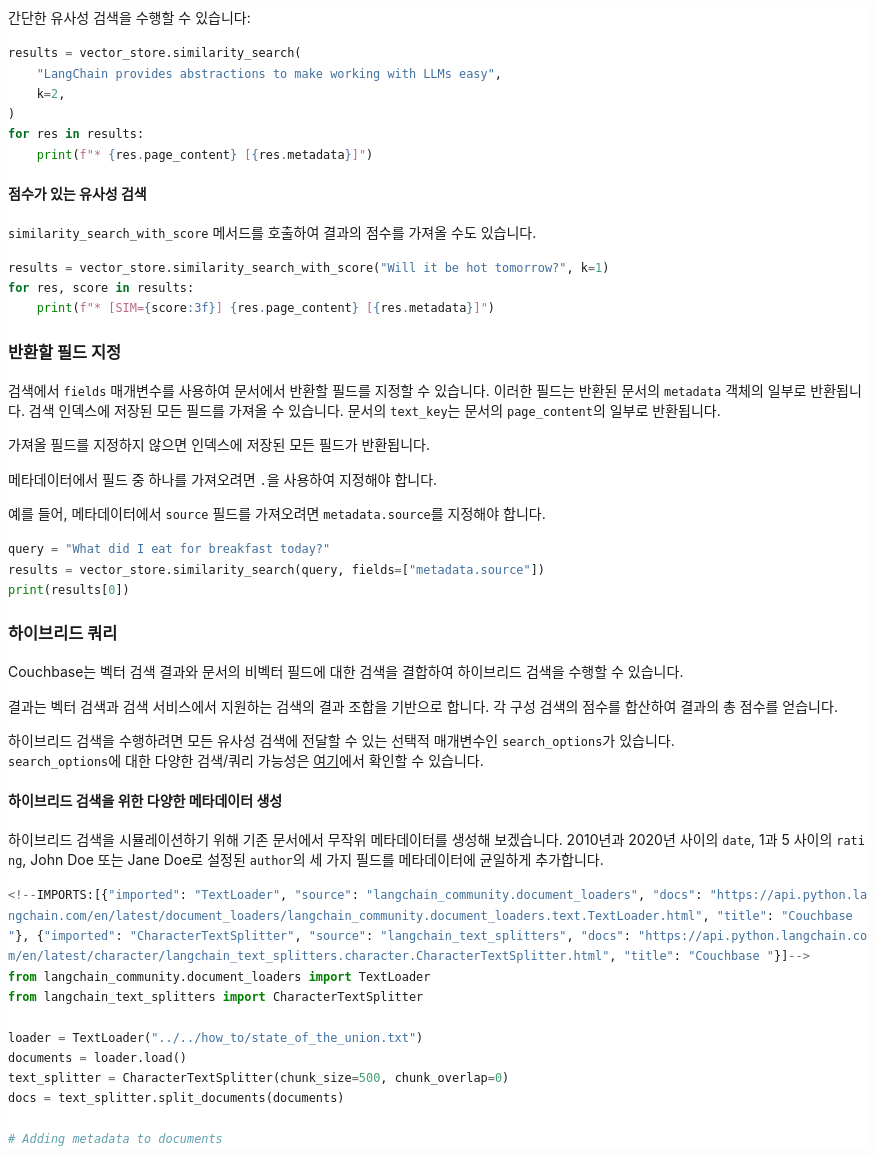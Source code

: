 간단한 유사성 검색을 수행할 수 있습니다:

```python
results = vector_store.similarity_search(
    "LangChain provides abstractions to make working with LLMs easy",
    k=2,
)
for res in results:
    print(f"* {res.page_content} [{res.metadata}]")
```


#### 점수가 있는 유사성 검색

`similarity_search_with_score` 메서드를 호출하여 결과의 점수를 가져올 수도 있습니다.

```python
results = vector_store.similarity_search_with_score("Will it be hot tomorrow?", k=1)
for res, score in results:
    print(f"* [SIM={score:3f}] {res.page_content} [{res.metadata}]")
```


### 반환할 필드 지정

검색에서 `fields` 매개변수를 사용하여 문서에서 반환할 필드를 지정할 수 있습니다. 이러한 필드는 반환된 문서의 `metadata` 객체의 일부로 반환됩니다. 검색 인덱스에 저장된 모든 필드를 가져올 수 있습니다. 문서의 `text_key`는 문서의 `page_content`의 일부로 반환됩니다.

가져올 필드를 지정하지 않으면 인덱스에 저장된 모든 필드가 반환됩니다.

메타데이터에서 필드 중 하나를 가져오려면 `.`을 사용하여 지정해야 합니다.

예를 들어, 메타데이터에서 `source` 필드를 가져오려면 `metadata.source`를 지정해야 합니다.

```python
query = "What did I eat for breakfast today?"
results = vector_store.similarity_search(query, fields=["metadata.source"])
print(results[0])
```


### 하이브리드 쿼리

Couchbase는 벡터 검색 결과와 문서의 비벡터 필드에 대한 검색을 결합하여 하이브리드 검색을 수행할 수 있습니다.

결과는 벡터 검색과 검색 서비스에서 지원하는 검색의 결과 조합을 기반으로 합니다. 각 구성 검색의 점수를 합산하여 결과의 총 점수를 얻습니다.

하이브리드 검색을 수행하려면 모든 유사성 검색에 전달할 수 있는 선택적 매개변수인 `search_options`가 있습니다.\
`search_options`에 대한 다양한 검색/쿼리 가능성은 [여기](https://docs.couchbase.com/server/current/search/search-request-params.html#query-object)에서 확인할 수 있습니다.

#### 하이브리드 검색을 위한 다양한 메타데이터 생성
하이브리드 검색을 시뮬레이션하기 위해 기존 문서에서 무작위 메타데이터를 생성해 보겠습니다.
2010년과 2020년 사이의 `date`, 1과 5 사이의 `rating`, John Doe 또는 Jane Doe로 설정된 `author`의 세 가지 필드를 메타데이터에 균일하게 추가합니다.

```python
<!--IMPORTS:[{"imported": "TextLoader", "source": "langchain_community.document_loaders", "docs": "https://api.python.langchain.com/en/latest/document_loaders/langchain_community.document_loaders.text.TextLoader.html", "title": "Couchbase "}, {"imported": "CharacterTextSplitter", "source": "langchain_text_splitters", "docs": "https://api.python.langchain.com/en/latest/character/langchain_text_splitters.character.CharacterTextSplitter.html", "title": "Couchbase "}]-->
from langchain_community.document_loaders import TextLoader
from langchain_text_splitters import CharacterTextSplitter

loader = TextLoader("../../how_to/state_of_the_union.txt")
documents = loader.load()
text_splitter = CharacterTextSplitter(chunk_size=500, chunk_overlap=0)
docs = text_splitter.split_documents(documents)

# Adding metadata to documents
```